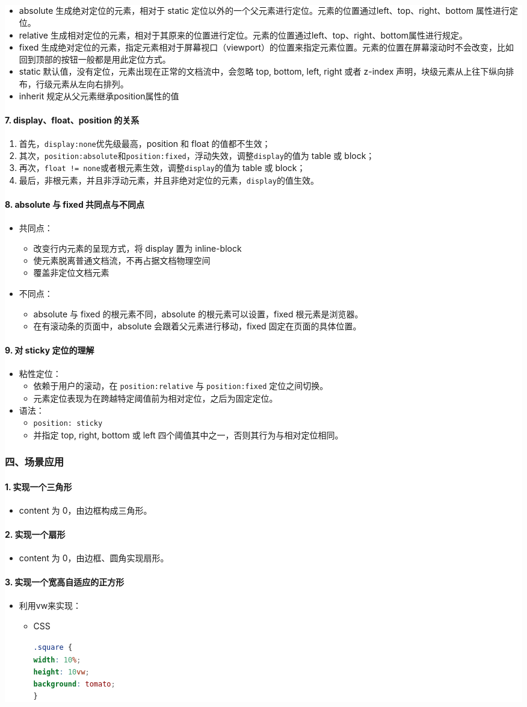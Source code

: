 - absolute 生成绝对定位的元素，相对于 static 定位以外的一个父元素进行定位。元素的位置通过left、top、right、bottom 属性进行定位。
- relative 生成相对定位的元素，相对于其原来的位置进行定位。元素的位置通过left、top、right、bottom属性进行规定。
- fixed 生成绝对定位的元素，指定元素相对于屏幕视⼝（viewport）的位置来指定元素位置。元素的位置在屏幕滚动时不会改变，⽐如回到顶部的按钮⼀般都是⽤此定位⽅式。
- static 默认值，没有定位，元素出现在正常的文档流中，会忽略 top, bottom, left, right 或者 z-index 声明，块级元素从上往下纵向排布，⾏级元素从左向右排列。
- inherit 规定从父元素继承position属性的值

#### 7. display、float、position 的关系

1. 首先，`display:none`优先级最高，position 和 float 的值都不生效；
2. 其次，`position:absolute`和`position:fixed`，浮动失效，调整`display`的值为 table 或 block；
3. 再次，`float != none`或者根元素生效，调整`display`的值为 table 或 block；
4. 最后，非根元素，并且非浮动元素，并且非绝对定位的元素，`display`的值生效。

#### 8. absolute 与 fixed 共同点与不同点

- 共同点：
    - 改变行内元素的呈现方式，将 display 置为 inline-block  
    - 使元素脱离普通文档流，不再占据文档物理空间
    - 覆盖非定位文档元素

- 不同点：
    - absolute 与 fixed 的根元素不同，absolute 的根元素可以设置，fixed 根元素是浏览器。
    - 在有滚动条的页面中，absolute 会跟着父元素进行移动，fixed 固定在页面的具体位置。

#### 9. 对 sticky 定位的理解

- 粘性定位：
    - 依赖于用户的滚动，在 `position:relative` 与 `position:fixed` 定位之间切换。
    - 元素定位表现为在跨越特定阈值前为相对定位，之后为固定定位。
- 语法：
    - `position: sticky`
    - 并指定 top, right, bottom 或 left 四个阈值其中之一，否则其行为与相对定位相同。

### 四、场景应用

#### 1. 实现一个三角形

- content 为 0，由边框构成三角形。

#### 2. 实现一个扇形

- content 为 0，由边框、圆角实现扇形。

#### 3. 实现一个宽高自适应的正方形

- 利用vw来实现：
    - CSS

        ```css
        .square {
        width: 10%;
        height: 10vw;
        background: tomato;
        }
        ```
